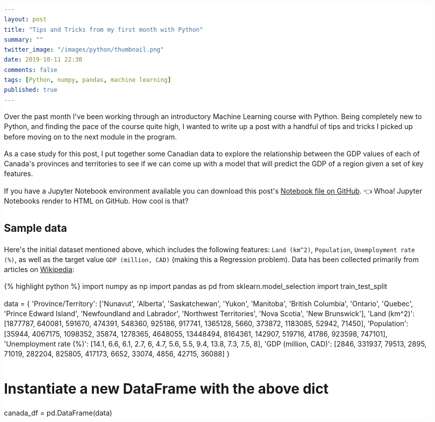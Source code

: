 ```yaml
---
layout: post
title: "Tips and Tricks from my first month with Python"
summary: ""
twitter_image: "/images/python/thumbnail.png"
date: 2019-10-11 22:30
comments: false
tags: [Python, numpy, pandas, machine learning]
published: true
---
```

Over the past month I've been working through an introductory Machine Learning course with Python. Being completely new to Python, and finding the pace of the course quite high, I wanted to write up a post with a handful of tips and tricks I picked up before moving on to the next module in the program.

As a case study for this post, I put together some Canadian data to explore the relationship between the GDP values of each of Canada's provinces and territories to see if we can come up with a model that will predict the GDP of a region given a set of key features. 

If you have a Jupyter Notebook environment available you can download this post's [Notebook file on GitHub](https://github.com/blefebvre/machine-learning-learning/blob/master/notebooks/canada_gdp.ipynb). 👈 Whoa! Jupyter Notebooks render to HTML on GitHub. How cool is that?

## Sample data

Here's the initial dataset mentioned above, which includes the following features: `Land (km^2)`, `Population`, `Unemployment rate (%)`, as well as the target value `GDP (million, CAD)` (making this a Regression problem). Data has been collected primarily from articles on [Wikipedia](https://en.wikipedia.org/wiki/Provinces_and_territories_of_Canada):

{% highlight python %}
import numpy as np
import pandas as pd
from sklearn.model_selection import train_test_split

data = {
    'Province/Territory': 
        ['Nunavut', 'Alberta', 'Saskatchewan', 
        'Yukon', 'Manitoba', 'British Columbia', 
        'Ontario', 'Quebec', 'Prince Edward Island',
        'Newfoundland and Labrador', 
        'Northwest Territories', 'Nova Scotia', 
        'New Brunswick'],
    'Land (km^2)': 
        [1877787, 640081, 591670, 474391, 548360,
        925186, 917741, 1365128, 5660, 
        373872, 1183085, 52942, 71450],
    'Population': 
        [35944, 4067175, 1098352, 35874, 1278365, 
        4648055, 13448494, 8164361, 142907,
        519716, 41786, 923598, 747101],
    'Unemployment rate (%)':
        [14.1, 6.6, 6.1, 2.7, 6, 4.7, 5.6, 5.5,
        9.4, 13.8, 7.3, 7.5, 8],
    'GDP (million, CAD)': 
        [2846, 331937, 79513, 2895, 71019,
        282204, 825805, 417173, 6652,
        33074, 4856, 42715, 36088]
}

# Instantiate a new DataFrame with the above dict
canada_df = pd.DataFrame(data)